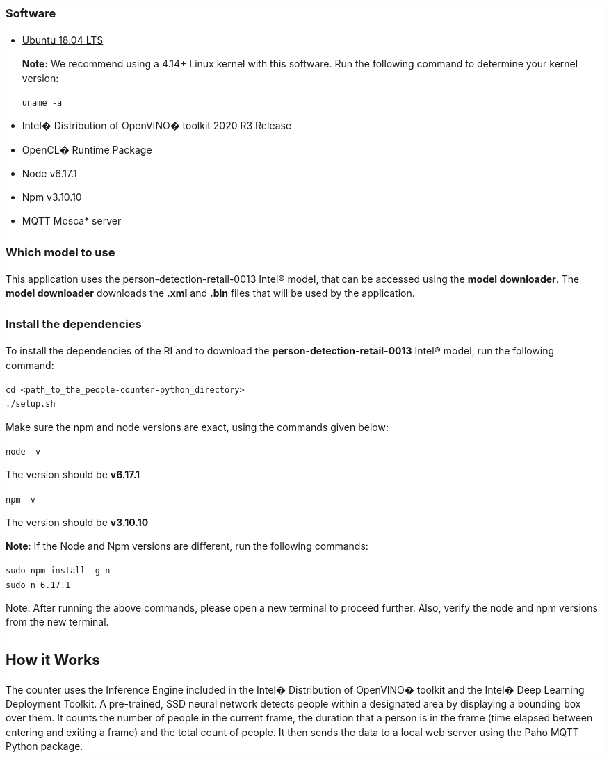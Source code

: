 ### Software

*   [Ubuntu 18.04 LTS](http://releases.ubuntu.com/18.04/)

    **Note:** We recommend using a 4.14+ Linux kernel with this software. Run the following command to determine your kernel version:

     ```
     uname -a
     ```
*   Intel� Distribution of OpenVINO� toolkit 2020 R3 Release
*   OpenCL� Runtime Package
*   Node v6.17.1
*   Npm v3.10.10
*   MQTT Mosca\* server


### Which model to use

This application uses the [person-detection-retail-0013](https://docs.openvinotoolkit.org/2020.3/_models_intel_person_detection_retail_0013_description_person_detection_retail_0013.html) Intel® model, that can be accessed using the **model downloader**. The **model downloader** downloads the __.xml__ and __.bin__ files that will be used by the application.

### Install the dependencies

To install the dependencies of the RI and to download the **person-detection-retail-0013** Intel® model, run the following command:
```
cd <path_to_the_people-counter-python_directory>
./setup.sh
```

Make sure the npm and node versions are exact, using the commands given below:
```
node -v
```
The version should be **v6.17.1**

```
npm -v
```
The version should be **v3.10.10**

**Note**: If the Node and Npm versions are different, run the following commands:
```
sudo npm install -g n
sudo n 6.17.1
```
Note: After running the above commands, please open a new terminal to proceed further. Also, verify the node and npm versions from the new terminal.

## How it Works

The counter uses the Inference Engine included in the Intel� Distribution of OpenVINO� toolkit and the Intel� Deep Learning Deployment Toolkit. A pre-trained, SSD neural network detects people within a designated area by displaying a bounding box over them. It counts the number of people in the current frame, the duration that a person is in the frame (time elapsed between entering and exiting a frame) and the total count of people. It then sends the data to a local web server using the Paho MQTT Python package.
